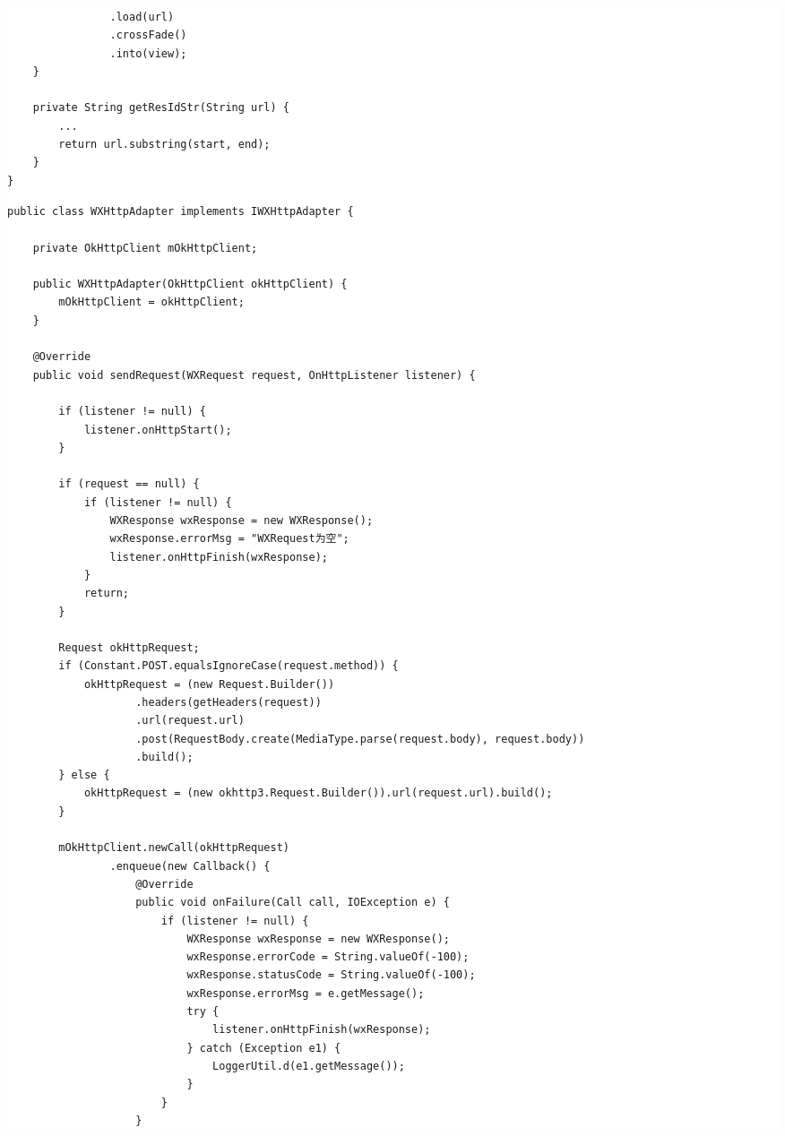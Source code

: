 ```
                .load(url)
                .crossFade()
                .into(view);
    }

    private String getResIdStr(String url) {
        ...
        return url.substring(start, end);
    }
}
```

```
public class WXHttpAdapter implements IWXHttpAdapter {

    private OkHttpClient mOkHttpClient;

    public WXHttpAdapter(OkHttpClient okHttpClient) {
        mOkHttpClient = okHttpClient;
    }

    @Override
    public void sendRequest(WXRequest request, OnHttpListener listener) {

        if (listener != null) {
            listener.onHttpStart();
        }

        if (request == null) {
            if (listener != null) {
                WXResponse wxResponse = new WXResponse();
                wxResponse.errorMsg = "WXRequest为空";
                listener.onHttpFinish(wxResponse);
            }
            return;
        }

        Request okHttpRequest;
        if (Constant.POST.equalsIgnoreCase(request.method)) {
            okHttpRequest = (new Request.Builder())
                    .headers(getHeaders(request))
                    .url(request.url)
                    .post(RequestBody.create(MediaType.parse(request.body), request.body))
                    .build();
        } else {
            okHttpRequest = (new okhttp3.Request.Builder()).url(request.url).build();
        }

        mOkHttpClient.newCall(okHttpRequest)
                .enqueue(new Callback() {
                    @Override
                    public void onFailure(Call call, IOException e) {
                        if (listener != null) {
                            WXResponse wxResponse = new WXResponse();
                            wxResponse.errorCode = String.valueOf(-100);
                            wxResponse.statusCode = String.valueOf(-100);
                            wxResponse.errorMsg = e.getMessage();
                            try {
                                listener.onHttpFinish(wxResponse);
                            } catch (Exception e1) {
                                LoggerUtil.d(e1.getMessage());
                            }
                        }
                    }
```